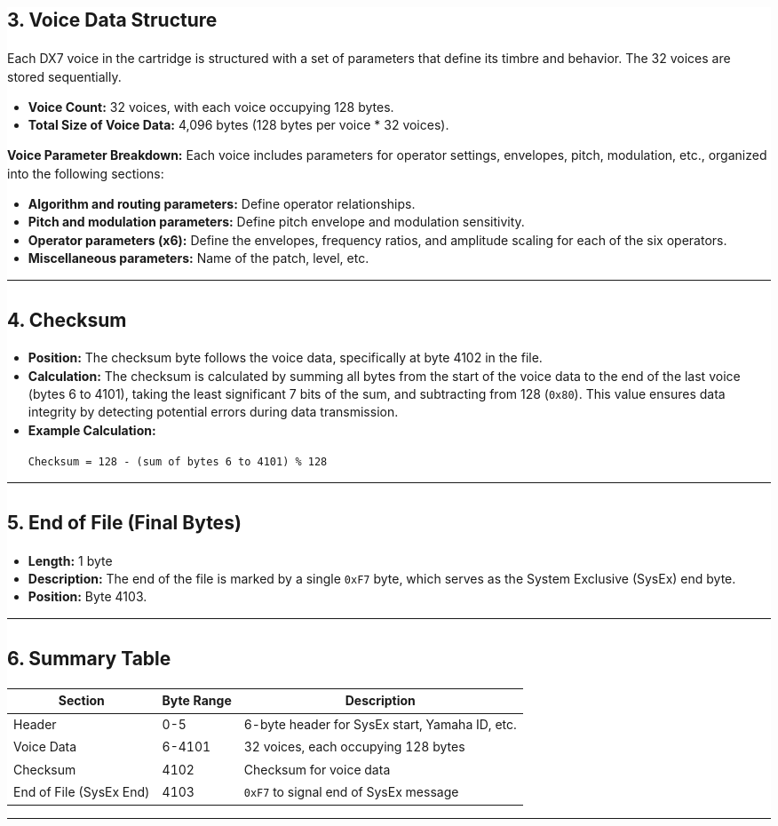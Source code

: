 
## 3. **Voice Data Structure**

Each DX7 voice in the cartridge is structured with a set of parameters that define its timbre and behavior. The 32 voices are stored sequentially.

- **Voice Count:** 32 voices, with each voice occupying 128 bytes.
- **Total Size of Voice Data:** 4,096 bytes (128 bytes per voice * 32 voices).

**Voice Parameter Breakdown:** Each voice includes parameters for operator settings, envelopes, pitch, modulation, etc., organized into the following sections:
  - **Algorithm and routing parameters:** Define operator relationships.
  - **Pitch and modulation parameters:** Define pitch envelope and modulation sensitivity.
  - **Operator parameters (x6):** Define the envelopes, frequency ratios, and amplitude scaling for each of the six operators.
  - **Miscellaneous parameters:** Name of the patch, level, etc.

---

## 4. **Checksum**

- **Position:** The checksum byte follows the voice data, specifically at byte 4102 in the file.
- **Calculation:** The checksum is calculated by summing all bytes from the start of the voice data to the end of the last voice (bytes 6 to 4101), taking the least significant 7 bits of the sum, and subtracting from 128 (`0x80`). This value ensures data integrity by detecting potential errors during data transmission.
- **Example Calculation:**  
  ```plaintext
  Checksum = 128 - (sum of bytes 6 to 4101) % 128
  ```

---

## 5. **End of File (Final Bytes)**

- **Length:** 1 byte
- **Description:** The end of the file is marked by a single `0xF7` byte, which serves as the System Exclusive (SysEx) end byte.
- **Position:** Byte 4103.

---

## 6. **Summary Table**

| Section                  | Byte Range      | Description                                     |
|--------------------------|-----------------|-------------------------------------------------|
| Header                   | 0-5             | 6-byte header for SysEx start, Yamaha ID, etc.  |
| Voice Data               | 6-4101          | 32 voices, each occupying 128 bytes             |
| Checksum                 | 4102            | Checksum for voice data                         |
| End of File (SysEx End)  | 4103            | `0xF7` to signal end of SysEx message           |

---